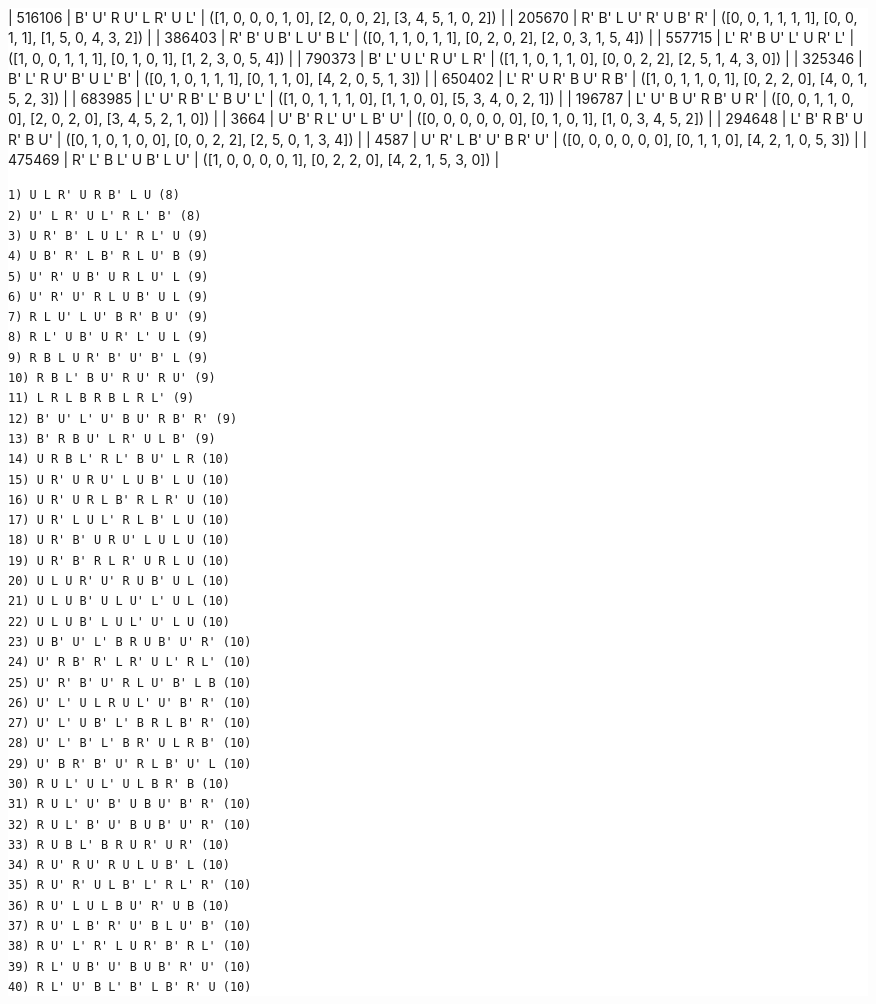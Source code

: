 | 516106 | B' U' R U' L R' U L' | ([1, 0, 0, 0, 1, 0], [2, 0, 0, 2], [3, 4, 5, 1, 0, 2]) |
| 205670 | R' B' L U' R' U B' R' | ([0, 0, 1, 1, 1, 1], [0, 0, 1, 1], [1, 5, 0, 4, 3, 2]) |
| 386403 | R' B' U B' L U' B L' | ([0, 1, 1, 0, 1, 1], [0, 2, 0, 2], [2, 0, 3, 1, 5, 4]) |
| 557715 | L' R' B U' L' U R' L' | ([1, 0, 0, 1, 1, 1], [0, 1, 0, 1], [1, 2, 3, 0, 5, 4]) |
| 790373 | B' L' U L' R U' L R' | ([1, 1, 0, 1, 1, 0], [0, 0, 2, 2], [2, 5, 1, 4, 3, 0]) |
| 325346 | B' L' R U' B' U L' B' | ([0, 1, 0, 1, 1, 1], [0, 1, 1, 0], [4, 2, 0, 5, 1, 3]) |
| 650402 | L' R' U R' B U' R B' | ([1, 0, 1, 1, 0, 1], [0, 2, 2, 0], [4, 0, 1, 5, 2, 3]) |
| 683985 | L' U' R B' L' B U' L' | ([1, 0, 1, 1, 1, 0], [1, 1, 0, 0], [5, 3, 4, 0, 2, 1]) |
| 196787 | L' U' B U' R B' U R' | ([0, 0, 1, 1, 0, 0], [2, 0, 2, 0], [3, 4, 5, 2, 1, 0]) |
| 3664 | U' B' R L' U' L B' U' | ([0, 0, 0, 0, 0, 0], [0, 1, 0, 1], [1, 0, 3, 4, 5, 2]) |
| 294648 | L' B' R B' U R' B U' | ([0, 1, 0, 1, 0, 0], [0, 0, 2, 2], [2, 5, 0, 1, 3, 4]) |
| 4587 | U' R' L B' U' B R' U' | ([0, 0, 0, 0, 0, 0], [0, 1, 1, 0], [4, 2, 1, 0, 5, 3]) |
| 475469 | R' L' B L' U B' L U' | ([1, 0, 0, 0, 0, 1], [0, 2, 2, 0], [4, 2, 1, 5, 3, 0]) |


```
1) U L R' U R B' L U (8)
2) U' L R' U L' R L' B' (8)
3) U R' B' L U L' R L' U (9)
4) U B' R' L B' R L U' B (9)
5) U' R' U B' U R L U' L (9)
6) U' R' U' R L U B' U L (9)
7) R L U' L U' B R' B U' (9)
8) R L' U B' U R' L' U L (9)
9) R B L U R' B' U' B' L (9)
10) R B L' B U' R U' R U' (9)
11) L R L B R B L R L' (9)
12) B' U' L' U' B U' R B' R' (9)
13) B' R B U' L R' U L B' (9)
14) U R B L' R L' B U' L R (10)
15) U R' U R U' L U B' L U (10)
16) U R' U R L B' R L R' U (10)
17) U R' L U L' R L B' L U (10)
18) U R' B' U R U' L U L U (10)
19) U R' B' R L R' U R L U (10)
20) U L U R' U' R U B' U L (10)
21) U L U B' U L U' L' U L (10)
22) U L U B' L U L' U' L U (10)
23) U B' U' L' B R U B' U' R' (10)
24) U' R B' R' L R' U L' R L' (10)
25) U' R' B' U' R L U' B' L B (10)
26) U' L' U L R U L' U' B' R' (10)
27) U' L' U B' L' B R L B' R' (10)
28) U' L' B' L' B R' U L R B' (10)
29) U' B R' B' U' R L B' U' L (10)
30) R U L' U L' U L B R' B (10)
31) R U L' U' B' U B U' B' R' (10)
32) R U L' B' U' B U B' U' R' (10)
33) R U B L' B R U R' U R' (10)
34) R U' R U' R U L U B' L (10)
35) R U' R' U L B' L' R L' R' (10)
36) R U' L U L B U' R' U B (10)
37) R U' L B' R' U' B L U' B' (10)
38) R U' L' R' L U R' B' R L' (10)
39) R L' U B' U' B U B' R' U' (10)
40) R L' U' B L' B' L B' R' U (10)
```